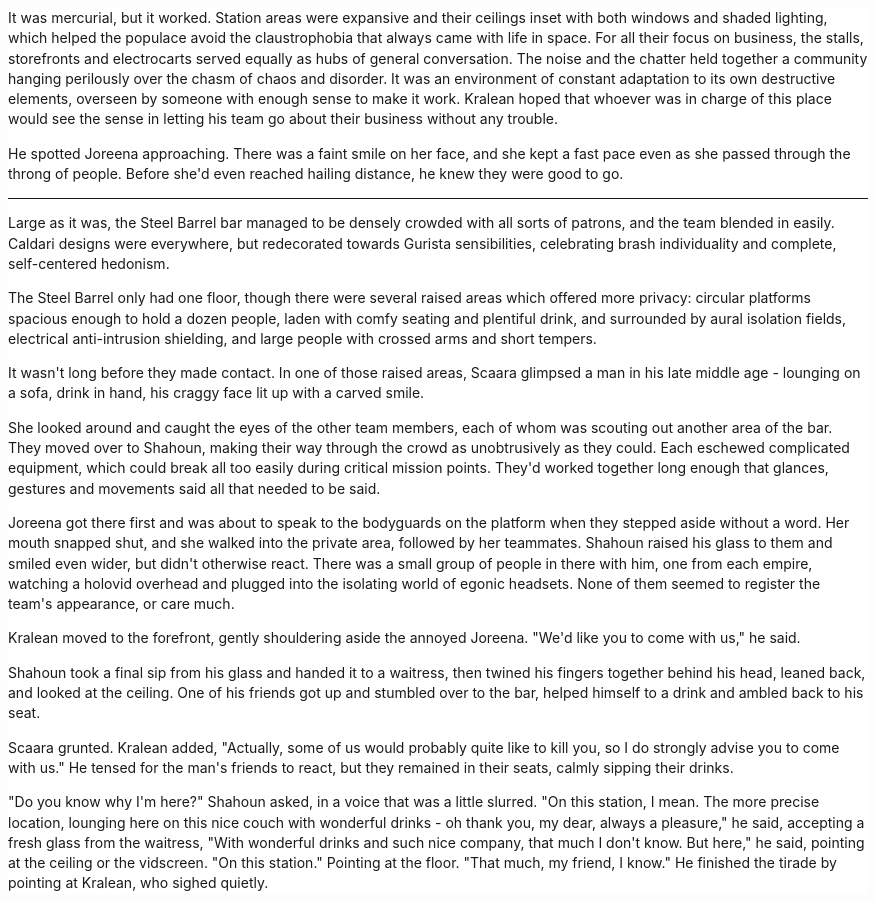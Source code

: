 It was mercurial, but it worked. Station areas were expansive and their ceilings inset with both windows and shaded lighting, which helped the populace avoid the claustrophobia that always came with life in space. For all their focus on business, the stalls, storefronts and electrocarts served equally as hubs of general conversation. The noise and the chatter held together a community hanging perilously over the chasm of chaos and disorder. It was an environment of constant adaptation to its own destructive elements, overseen by someone with enough sense to make it work. Kralean hoped that whoever was in charge of this place would see the sense in letting his team go about their business without any trouble.

He spotted Joreena approaching. There was a faint smile on her face, and she kept a fast pace even as she passed through the throng of people. Before she'd even reached hailing distance, he knew they were good to go.

*** 

Large as it was, the Steel Barrel bar managed to be densely crowded with all sorts of patrons, and the team blended in easily. Caldari designs were everywhere, but redecorated towards Gurista sensibilities, celebrating brash individuality and complete, self-centered hedonism. 

The Steel Barrel only had one floor, though there were several raised areas which offered more privacy: circular platforms spacious enough to hold a dozen people, laden with comfy seating and plentiful drink, and surrounded by aural isolation fields, electrical anti-intrusion shielding, and large people with crossed arms and short tempers.

It wasn't long before they made contact. In one of those raised areas, Scaara glimpsed a man in his late middle age - lounging on a sofa, drink in hand, his craggy face lit up with a carved smile.

She looked around and caught the eyes of the other team members, each of whom was scouting out another area of the bar. They moved over to Shahoun, making their way through the crowd as unobtrusively as they could. Each eschewed complicated equipment, which could break all too easily during critical mission points. They'd worked together long enough that glances, gestures and movements said all that needed to be said.

Joreena got there first and was about to speak to the bodyguards on the platform when they stepped aside without a word. Her mouth snapped shut, and she walked into the private area, followed by her teammates. Shahoun raised his glass to them and smiled even wider, but didn't otherwise react. There was a small group of people in there with him, one from each empire, watching a holovid overhead and plugged into the isolating world of egonic headsets. None of them seemed to register the team's appearance, or care much.

Kralean moved to the forefront, gently shouldering aside the annoyed Joreena. "We'd like you to come with us," he said.

Shahoun took a final sip from his glass and handed it to a waitress, then twined his fingers together behind his head, leaned back, and looked at the ceiling. One of his friends got up and stumbled over to the bar, helped himself to a drink and ambled back to his seat.

Scaara grunted. Kralean added, "Actually, some of us would probably quite like to kill you, so I do strongly advise you to come with us." He tensed for the man's friends to react, but they remained in their seats, calmly sipping their drinks.

"Do you know why I'm here?" Shahoun asked, in a voice that was a little slurred. "On this station, I mean. The more precise location, lounging here on this nice couch with wonderful drinks - oh thank you, my dear, always a pleasure," he said, accepting a fresh glass from the waitress, "With wonderful drinks and such nice company, that much I don't know. But here," he said, pointing at the ceiling or the vidscreen. "On this station." Pointing at the floor. "That much, my friend, I know." He finished the tirade by pointing at Kralean, who sighed quietly.
